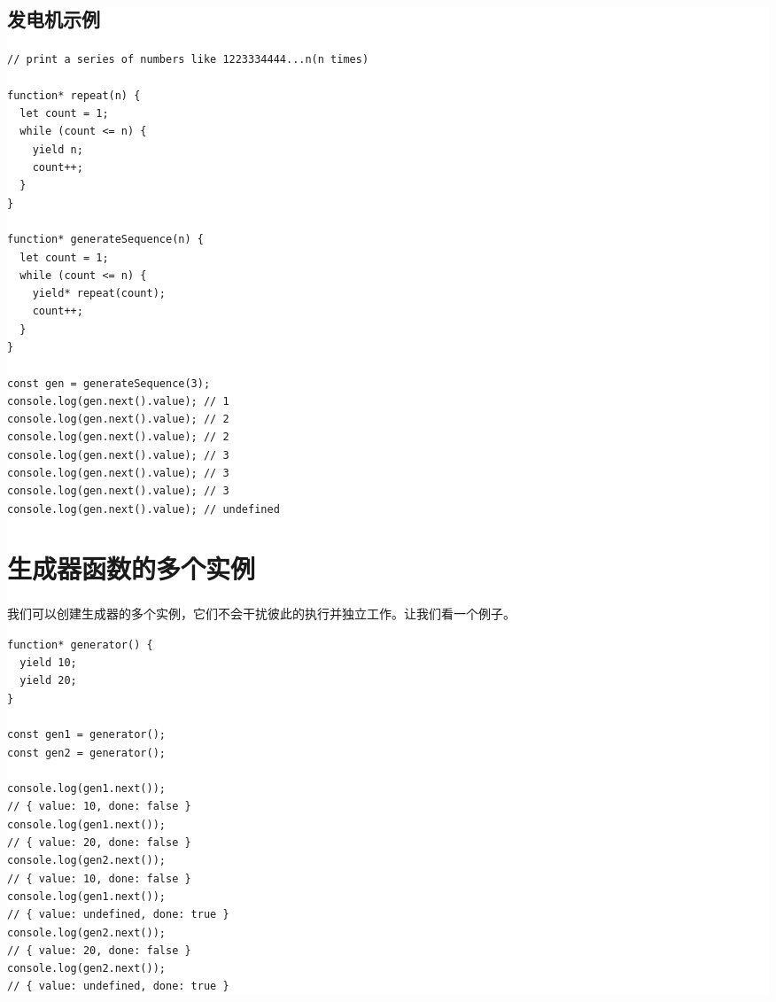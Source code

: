 ## 发电机示例

```
// print a series of numbers like 1223334444...n(n times)

function* repeat(n) {
  let count = 1;
  while (count <= n) {
    yield n;
    count++;
  }
}

function* generateSequence(n) {
  let count = 1;
  while (count <= n) {
    yield* repeat(count);
    count++;
  }
}

const gen = generateSequence(3);
console.log(gen.next().value); // 1
console.log(gen.next().value); // 2
console.log(gen.next().value); // 2
console.log(gen.next().value); // 3
console.log(gen.next().value); // 3
console.log(gen.next().value); // 3
console.log(gen.next().value); // undefined
```

# 生成器函数的多个实例

我们可以创建生成器的多个实例，它们不会干扰彼此的执行并独立工作。让我们看一个例子。

```
function* generator() {
  yield 10;
  yield 20;
}

const gen1 = generator();
const gen2 = generator();

console.log(gen1.next()); 
// { value: 10, done: false }
console.log(gen1.next()); 
// { value: 20, done: false }
console.log(gen2.next());
// { value: 10, done: false }
console.log(gen1.next()); 
// { value: undefined, done: true }
console.log(gen2.next()); 
// { value: 20, done: false }
console.log(gen2.next()); 
// { value: undefined, done: true }
```
